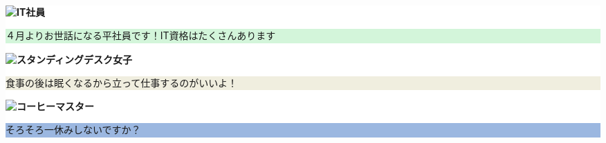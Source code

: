

<div class="chat_l ">
  <div class="talker">
    <b><img class="circle" src="https://okanemochi.tk/wp-content/uploads/2018/06/IT%E7%A4%BE%E5%93%A11-300x300.png" alt="IT社員" /> </b>
  </div>
  
  <div class="bubble_wrap">
    <div class="bubble rc8" style="background-color:#d3f5da">
      <div class="bubble_in" style="border-color:#d3f5da">
        <p>
          ４月よりお世話になる平社員です！IT資格はたくさんあります
        </p>
      </div>
    </div>
  </div>
</div>


						  


<div class="chat_l ">
  <div class="talker">
    <b><img class="circle" src="https://okanemochi.tk/wp-content/uploads/2018/06/%E3%82%B9%E3%82%BF%E3%83%B3%E3%83%87%E3%82%A3%E3%83%B3%E3%82%B0%E3%83%87%E3%82%B9%E3%82%AF%EF%BC%91-300x300.png" alt="スタンディングデスク女子" /> </b>
  </div>
  
  <div class="bubble_wrap">
    <div class="bubble rc8" style="background-color:#f0eedf">
      <div class="bubble_in" style="border-color:#f0eedf">
        <p>
          食事の後は眠くなるから立って仕事するのがいいよ！
        </p>
      </div>
    </div>
  </div>
</div>


						  


<div class="chat_l ">
  <div class="talker">
    <b><img class="circle" src="https://okanemochi.tk/wp-content/uploads/2018/06/%E3%82%B3%E3%83%BC%E3%83%92%E3%83%BC%E3%83%9E%E3%82%B9%E3%82%BF%E3%83%BC1-300x300.png" alt="コーヒーマスター" /> </b>
  </div>
  
  <div class="bubble_wrap">
    <div class="bubble rc8" style="background-color:#9bb7e0">
      <div class="bubble_in" style="border-color:#9bb7e0">
        <p>
          そろそろ一休みしないですか？
        </p>
      </div>
    </div>
  </div>
</div>
